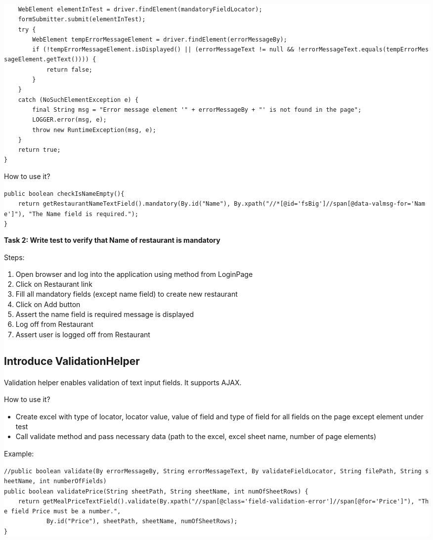 		WebElement elementInTest = driver.findElement(mandatoryFieldLocator);
		formSubmitter.submit(elementInTest);
		try {
			WebElement tempErrorMessageElement = driver.findElement(errorMessageBy);
			if (!tempErrorMessageElement.isDisplayed() || (errorMessageText != null && !errorMessageText.equals(tempErrorMessageElement.getText()))) {
				return false;
			} 
		}
		catch (NoSuchElementException e) {
			final String msg = "Error message element '" + errorMessageBy + "' is not found in the page";
			LOGGER.error(msg, e);
			throw new RuntimeException(msg, e);
		}
		return true;
	} 

How to use it?

	public boolean checkIsNameEmpty(){
		return getRestaurantNameTextField().mandatory(By.id("Name"), By.xpath("//*[@id='fsBig']//span[@data-valmsg-for='Name']"), "The Name field is required.");
	}

**Task 2: Write test to verify that Name of restaurant is mandatory**

Steps:

1. Open browser and log into the application using method from LoginPage
2. Click on Restaurant link
3. Fill all mandatory fields (except name field) to create new restaurant
4. Click on Add button
5. Assert the name field is required message is displayed
6. Log off from Restaurant
7. Assert user is logged off from Restaurant	

## Introduce ValidationHelper ##

Validation helper enables validation of text input fields. It supports AJAX.

How to use it?

- Create excel with type of locator, locator value, value of field and type of field for all fields on the page except element under test
- Call validate method and pass necessary data (path to the excel, excel sheet name, number of page elements)

Example:

	
	//public boolean validate(By errorMessageBy, String errorMessageText, By validateFieldLocator, String filePath, String sheetName, int numberOfFields)
	public boolean validatePrice(String sheetPath, String sheetName, int numOfSheetRows) {
		return getMealPriceTextField().validate(By.xpath("//span[@class='field-validation-error']//span[@for='Price']"), "The field Price must be a number.",
				By.id("Price"), sheetPath, sheetName, numOfSheetRows);
	}
